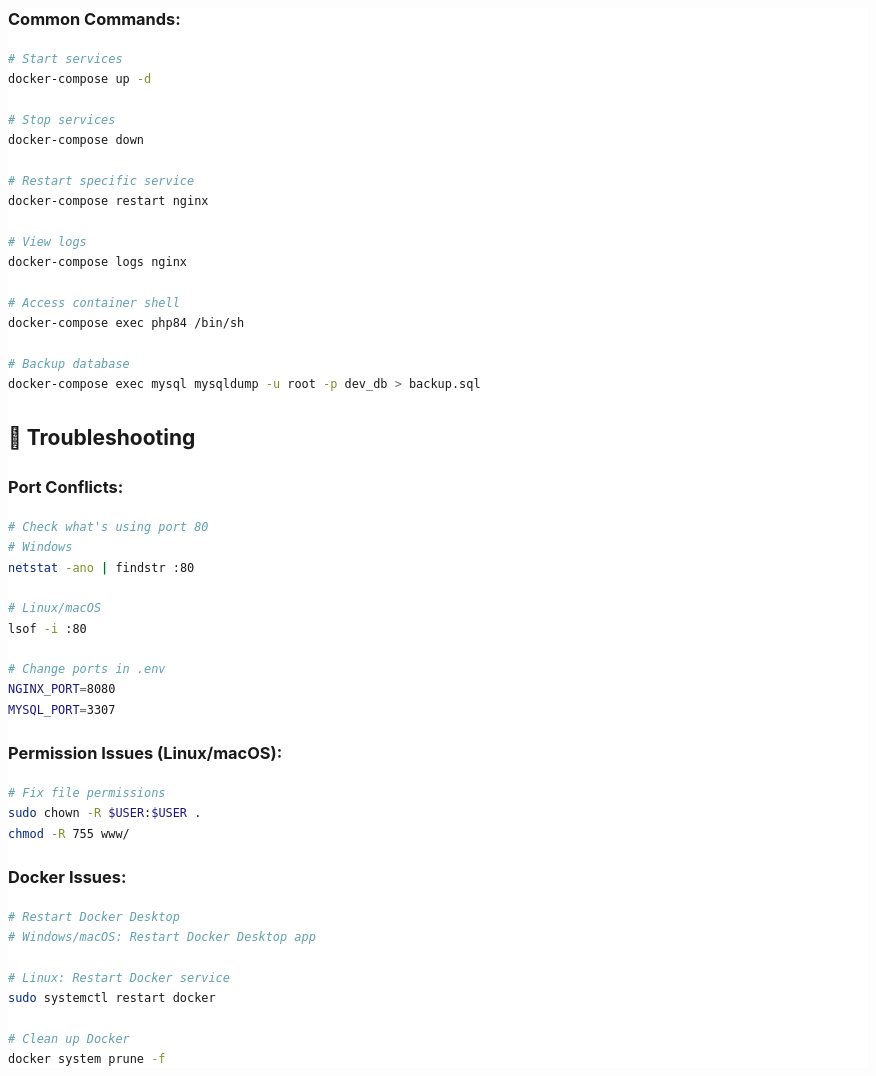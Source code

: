### **Common Commands:**
```bash
# Start services
docker-compose up -d

# Stop services
docker-compose down

# Restart specific service
docker-compose restart nginx

# View logs
docker-compose logs nginx

# Access container shell
docker-compose exec php84 /bin/sh

# Backup database
docker-compose exec mysql mysqldump -u root -p dev_db > backup.sql
```

## 🚨 Troubleshooting

### **Port Conflicts:**
```bash
# Check what's using port 80
# Windows
netstat -ano | findstr :80

# Linux/macOS
lsof -i :80

# Change ports in .env
NGINX_PORT=8080
MYSQL_PORT=3307
```

### **Permission Issues (Linux/macOS):**
```bash
# Fix file permissions
sudo chown -R $USER:$USER .
chmod -R 755 www/
```

### **Docker Issues:**
```bash
# Restart Docker Desktop
# Windows/macOS: Restart Docker Desktop app

# Linux: Restart Docker service
sudo systemctl restart docker

# Clean up Docker
docker system prune -f
```
